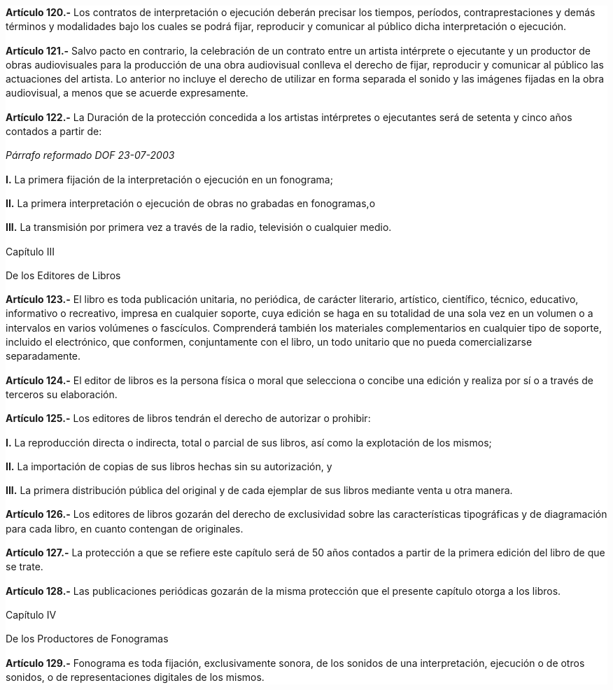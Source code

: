 **Artículo 120.-** Los contratos de interpretación o ejecución deberán precisar los tiempos, períodos, contraprestaciones y demás términos y modalidades bajo los cuales se podrá fijar, reproducir y comunicar al público dicha interpretación o ejecución.

**Artículo 121.-** Salvo pacto en contrario, la celebración de un contrato entre un artista intérprete o ejecutante y un productor de obras audiovisuales para la producción de una obra audiovisual conlleva el derecho de fijar, reproducir y comunicar al público las actuaciones del artista. Lo anterior no incluye el derecho de utilizar en forma separada el sonido y las imágenes fijadas en la obra audiovisual, a menos que se acuerde expresamente.

**Artículo 122.-** La Duración de la protección concedida a los artistas intérpretes o ejecutantes será de setenta y cinco años contados a partir de:

*Párrafo reformado DOF 23-07-2003*

**I.** La primera fijación de la interpretación o ejecución en un fonograma;

**II.** La primera interpretación o ejecución de obras no grabadas en fonogramas,o

**III.** La transmisión por primera vez a través de la radio, televisión o cualquier medio.

Capítulo III

De los Editores de Libros

**Artículo 123.-** El libro es toda publicación unitaria, no periódica, de carácter literario, artístico, científico, técnico, educativo, informativo o recreativo, impresa en cualquier soporte, cuya edición se haga en su totalidad de una sola vez en un volumen o a intervalos en varios volúmenes o fascículos. Comprenderá también los materiales complementarios en cualquier tipo de soporte, incluido el electrónico, que conformen, conjuntamente con el libro, un todo unitario que no pueda comercializarse separadamente.

**Artículo 124.-** El editor de libros es la persona física o moral que selecciona o concibe una edición y realiza por sí o a través de terceros su elaboración.

**Artículo 125.-** Los editores de libros tendrán el derecho de autorizar o prohibir:

**I.** La reproducción directa o indirecta, total o parcial de sus libros, así como la explotación de los mismos;

**II.** La importación de copias de sus libros hechas sin su autorización, y

**III.** La primera distribución pública del original y de cada ejemplar de sus libros mediante venta u otra manera.

**Artículo 126.-** Los editores de libros gozarán del derecho de exclusividad sobre las características tipográficas y de diagramación para cada libro, en cuanto contengan de originales.

**Artículo 127.-** La protección a que se refiere este capítulo será de 50 años contados a partir de la primera edición del libro de que se trate.

**Artículo 128.-** Las publicaciones periódicas gozarán de la misma protección que el presente capítulo otorga a los libros.

Capítulo IV

De los Productores de Fonogramas

**Artículo 129.-** Fonograma es toda fijación, exclusivamente sonora, de los sonidos de una interpretación, ejecución o de otros sonidos, o de representaciones digitales de los mismos.
